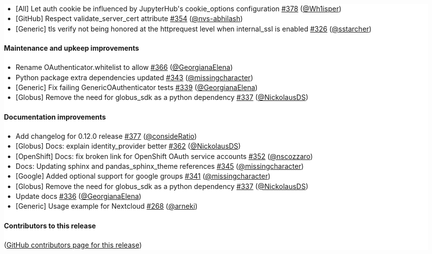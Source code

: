 - [All] Let auth cookie be influenced by JupyterHub's cookie_options configuration [#378](https://github.com/jupyterhub/oauthenticator/pull/378) ([@Wh1isper](https://github.com/Wh1isper))
- [GitHub] Respect validate_server_cert attribute [#354](https://github.com/jupyterhub/oauthenticator/pull/354) ([@nvs-abhilash](https://github.com/nvs-abhilash))
- [Generic] tls verify not being honored at the httprequest level when internal_ssl is enabled [#326](https://github.com/jupyterhub/oauthenticator/pull/326) ([@sstarcher](https://github.com/sstarcher))

#### Maintenance and upkeep improvements

- Rename OAuthenticator.whitelist to allow [#366](https://github.com/jupyterhub/oauthenticator/pull/366) ([@GeorgianaElena](https://github.com/GeorgianaElena))
- Python package extra dependencies updated [#343](https://github.com/jupyterhub/oauthenticator/pull/343) ([@missingcharacter](https://github.com/missingcharacter))
- [Generic] Fix failing GenericOAuthenticator tests [#339](https://github.com/jupyterhub/oauthenticator/pull/339) ([@GeorgianaElena](https://github.com/GeorgianaElena))
- [Globus] Remove the need for globus_sdk as a python dependency [#337](https://github.com/jupyterhub/oauthenticator/pull/337) ([@NickolausDS](https://github.com/NickolausDS))

#### Documentation improvements

- Add changelog for 0.12.0 release [#377](https://github.com/jupyterhub/oauthenticator/pull/377) ([@consideRatio](https://github.com/consideRatio))
- [Globus] Docs: explain identity_provider better [#362](https://github.com/jupyterhub/oauthenticator/pull/362) ([@NickolausDS](https://github.com/NickolausDS))
- [OpenShift] Docs: fix broken link for OpenShift OAuth service accounts [#352](https://github.com/jupyterhub/oauthenticator/pull/352) ([@nscozzaro](https://github.com/nscozzaro))
- Docs: Updating sphinx and pandas_sphinx_theme references [#345](https://github.com/jupyterhub/oauthenticator/pull/345) ([@missingcharacter](https://github.com/missingcharacter))
- [Google] Added optional support for google groups [#341](https://github.com/jupyterhub/oauthenticator/pull/341) ([@missingcharacter](https://github.com/missingcharacter))
- [Globus] Remove the need for globus_sdk as a python dependency [#337](https://github.com/jupyterhub/oauthenticator/pull/337) ([@NickolausDS](https://github.com/NickolausDS))
- Update docs [#336](https://github.com/jupyterhub/oauthenticator/pull/336) ([@GeorgianaElena](https://github.com/GeorgianaElena))
- [Generic] Usage example for Nextcloud [#268](https://github.com/jupyterhub/oauthenticator/pull/268) ([@arneki](https://github.com/arneki))

#### Contributors to this release

([GitHub contributors page for this release](https://github.com/jupyterhub/oauthenticator/graphs/contributors?from=2020-01-31&to=2020-10-26&type=c))


[GHSA-55m3-44xf-hg4h]: https://github.com/jupyterhub/oauthenticator/security/advisories/GHSA-55m3-44xf-hg4h
[unreleased]: https://github.com/jupyterhub/oauthenticator/compare/16.2.1...HEAD
[16.2.1]: https://github.com/jupyterhub/oauthenticator/compare/16.2.0...16.2.1
[16.2.0]: https://github.com/jupyterhub/oauthenticator/compare/16.1.1...16.2.0
[16.1.1]: https://github.com/jupyterhub/oauthenticator/compare/16.1.0...16.1.1
[16.1.0]: https://github.com/jupyterhub/oauthenticator/compare/16.0.7...16.1.0
[16.0.7]: https://github.com/jupyterhub/oauthenticator/compare/16.0.6...16.0.7
[16.0.6]: https://github.com/jupyterhub/oauthenticator/compare/16.0.5...16.0.6
[16.0.5]: https://github.com/jupyterhub/oauthenticator/compare/16.0.4...16.0.5
[16.0.4]: https://github.com/jupyterhub/oauthenticator/compare/16.0.3...16.0.4
[16.0.3]: https://github.com/jupyterhub/oauthenticator/compare/16.0.2...16.0.3
[16.0.2]: https://github.com/jupyterhub/oauthenticator/compare/16.0.1...16.0.2
[16.0.1]: https://github.com/jupyterhub/oauthenticator/compare/16.0.0...16.0.1
[16.0.0]: https://github.com/jupyterhub/oauthenticator/compare/15.1.0...16.0.0
[15.1.0]: https://github.com/jupyterhub/oauthenticator/compare/15.0.1...15.1.0
[15.0.1]: https://github.com/jupyterhub/oauthenticator/compare/15.0.0...15.0.1
[15.0.0]: https://github.com/jupyterhub/oauthenticator/compare/14.2.0...15.0.0
[14.2.0]: https://github.com/jupyterhub/oauthenticator/compare/14.1.0...14.2.0
[14.1.0]: https://github.com/jupyterhub/oauthenticator/compare/14.0.0...14.1.0
[14.0.0]: https://github.com/jupyterhub/oauthenticator/compare/0.13.0...14.0.0
[0.13.0]: https://github.com/jupyterhub/oauthenticator/compare/0.12.2...0.13.0
[0.12.2]: https://github.com/jupyterhub/oauthenticator/compare/0.12.1...0.12.2
[0.12.1]: https://github.com/jupyterhub/oauthenticator/compare/0.12.0...0.12.1
[0.12.0]: https://github.com/jupyterhub/oauthenticator/compare/0.11.0...0.12.0
[0.11.0]: https://github.com/jupyterhub/oauthenticator/compare/0.10.0...0.11.0
[0.10.0]: https://github.com/jupyterhub/oauthenticator/compare/0.9.0...0.10.0
[0.9.0]: https://github.com/jupyterhub/oauthenticator/compare/0.8.2...0.9.0
[0.8.2]: https://github.com/jupyterhub/oauthenticator/compare/0.8.1...0.8.2
[0.8.1]: https://github.com/jupyterhub/oauthenticator/compare/0.8.0...0.8.1
[0.8.0]: https://github.com/jupyterhub/oauthenticator/compare/0.7.3...0.8.0
[0.7.3]: https://github.com/jupyterhub/oauthenticator/compare/0.7.2...0.7.3
[0.7.2]: https://github.com/jupyterhub/oauthenticator/compare/0.7.1...0.7.2
[0.7.1]: https://github.com/jupyterhub/oauthenticator/compare/0.7.0...0.7.1
[0.7.0]: https://github.com/jupyterhub/oauthenticator/compare/0.6.1...0.7.0
[0.6.2]: https://github.com/jupyterhub/oauthenticator/compare/0.6.1...0.6.2
[0.6.1]: https://github.com/jupyterhub/oauthenticator/compare/0.6.0...0.6.1
[0.6.0]: https://github.com/jupyterhub/oauthenticator/compare/0.5.1...0.6.0
[0.5.1]: https://github.com/jupyterhub/oauthenticator/compare/0.5.0...0.5.1
[0.5.0]: https://github.com/jupyterhub/oauthenticator/compare/0.4.1...0.5.0
[0.4.1]: https://github.com/jupyterhub/oauthenticator/compare/0.4.0...0.4.1
[0.4.0]: https://github.com/jupyterhub/oauthenticator/compare/0.3.0...0.4.0
[0.3]: https://github.com/jupyterhub/oauthenticator/compare/0.2.0...0.3.0
[0.2]: https://github.com/jupyterhub/oauthenticator/compare/0.1.0...0.2.0